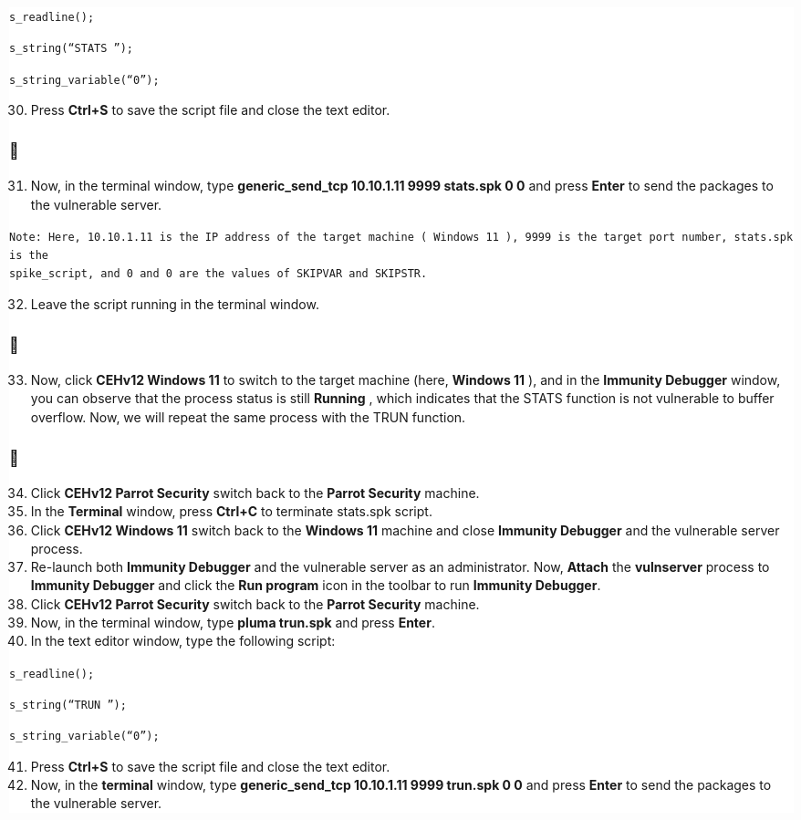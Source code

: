 ```
s_readline();
```
```
s_string(“STATS ”);
```
```
s_string_variable(“0”);
```
30. Press **Ctrl+S** to save the script file and close the text editor.

### 


31. Now, in the terminal window, type **generic_send_tcp 10.10.1.11 9999 stats.spk 0 0** and press **Enter** to send the packages to the
    vulnerable server.

```
Note: Here, 10.10.1.11 is the IP address of the target machine ( Windows 11 ), 9999 is the target port number, stats.spk is the
spike_script, and 0 and 0 are the values of SKIPVAR and SKIPSTR.
```
32. Leave the script running in the terminal window.

### 


33. Now, click **CEHv12 Windows 11** to switch to the target machine (here, **Windows 11** ), and in the **Immunity Debugger** window, you
    can observe that the process status is still **Running** , which indicates that the STATS function is not vulnerable to buffer overflow.
    Now, we will repeat the same process with the TRUN function.

### 


34. Click **CEHv12 Parrot Security** switch back to the **Parrot Security** machine.
35. In the **Terminal** window, press **Ctrl+C** to terminate stats.spk script.
36. Click **CEHv12 Windows 11** switch back to the **Windows 11** machine and close **Immunity Debugger** and the vulnerable server
    process.
37. Re-launch both **Immunity Debugger** and the vulnerable server as an administrator. Now, **Attach** the **vulnserver** process to
    **Immunity Debugger** and click the **Run program** icon in the toolbar to run **Immunity Debugger**.
38. Click **CEHv12 Parrot Security** switch back to the **Parrot Security** machine.
39. Now, in the terminal window, type **pluma trun.spk** and press **Enter**.
40. In the text editor window, type the following script:

```
s_readline();
```
```
s_string(“TRUN ”);
```
```
s_string_variable(“0”);
```
41. Press **Ctrl+S** to save the script file and close the text editor.
42. Now, in the **terminal** window, type **generic_send_tcp 10.10.1.11 9999 trun.spk 0 0** and press **Enter** to send the packages to the
    vulnerable server.
